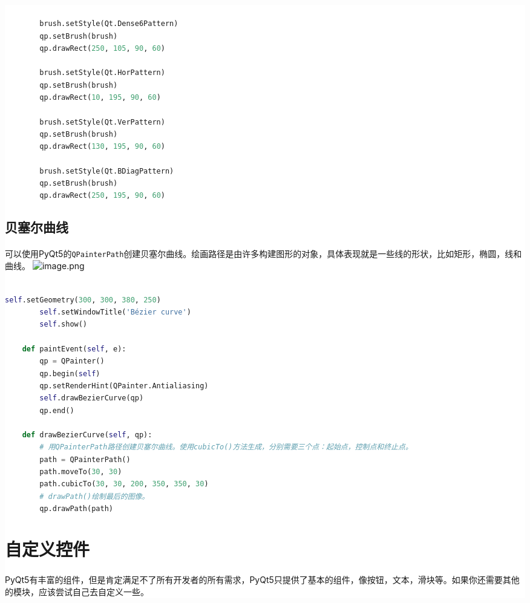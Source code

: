 ```python

        brush.setStyle(Qt.Dense6Pattern)
        qp.setBrush(brush)
        qp.drawRect(250, 105, 90, 60)

        brush.setStyle(Qt.HorPattern)
        qp.setBrush(brush)
        qp.drawRect(10, 195, 90, 60)

        brush.setStyle(Qt.VerPattern)
        qp.setBrush(brush)
        qp.drawRect(130, 195, 90, 60)

        brush.setStyle(Qt.BDiagPattern)
        qp.setBrush(brush)
        qp.drawRect(250, 195, 90, 60)
```

## <span id="head53"> 贝塞尔曲线</span>

可以使用PyQt5的`QPainterPath`创建贝塞尔曲线。绘画路径是由许多构建图形的对象，具体表现就是一些线的形状，比如矩形，椭圆，线和曲线。
![image.png](https://upload-images.jianshu.io/upload_images/18339009-667e8628be526c50.png?imageMogr2/auto-orient/strip%7CimageView2/2/w/1240)


```python

self.setGeometry(300, 300, 380, 250)
        self.setWindowTitle('Bézier curve')
        self.show()

    def paintEvent(self, e):
        qp = QPainter()
        qp.begin(self)
        qp.setRenderHint(QPainter.Antialiasing)
        self.drawBezierCurve(qp)
        qp.end()

    def drawBezierCurve(self, qp):
        # 用QPainterPath路径创建贝塞尔曲线。使用cubicTo()方法生成，分别需要三个点：起始点，控制点和终止点。
        path = QPainterPath()
        path.moveTo(30, 30)
        path.cubicTo(30, 30, 200, 350, 350, 30)
        # drawPath()绘制最后的图像。
        qp.drawPath(path)
```


# <span id="head54"> 自定义控件</span>

PyQt5有丰富的组件，但是肯定满足不了所有开发者的所有需求，PyQt5只提供了基本的组件，像按钮，文本，滑块等。如果你还需要其他的模块，应该尝试自己去自定义一些。
